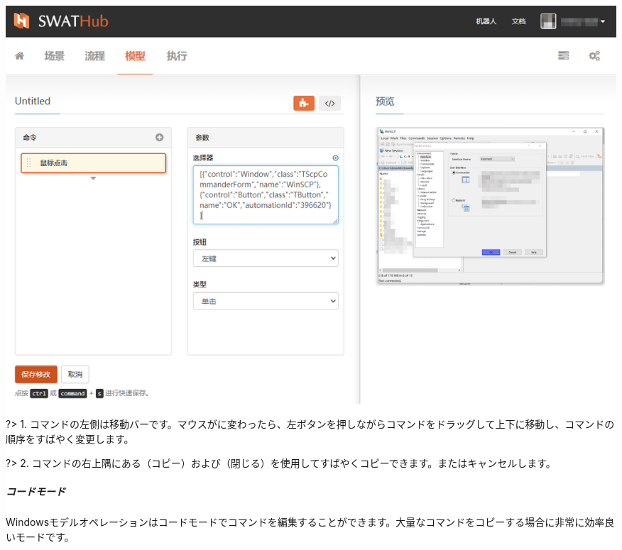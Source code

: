 ![ターゲット選択](../assets/img/manual-model-windows-12.png)

?> 1. コマンドの左側は移動バーです。マウスが<i class="fa fa-arrows"></i>に変わったら、左ボタンを押しながらコマンドをドラッグして上下に移動し、コマンドの順序をすばやく変更します。

?> 2. コマンドの右上隅にある<i class="fa fa-clone"></i>（コピー）および<i class="fa fa-close"></i>（閉じる）を使用してすばやくコピーできます。またはキャンセルします。

##### コードモード

Windowsモデルオペレーションはコードモードでコマンドを編集することができます。大量なコマンドをコピーする場合に非常に効率良いモードです。
